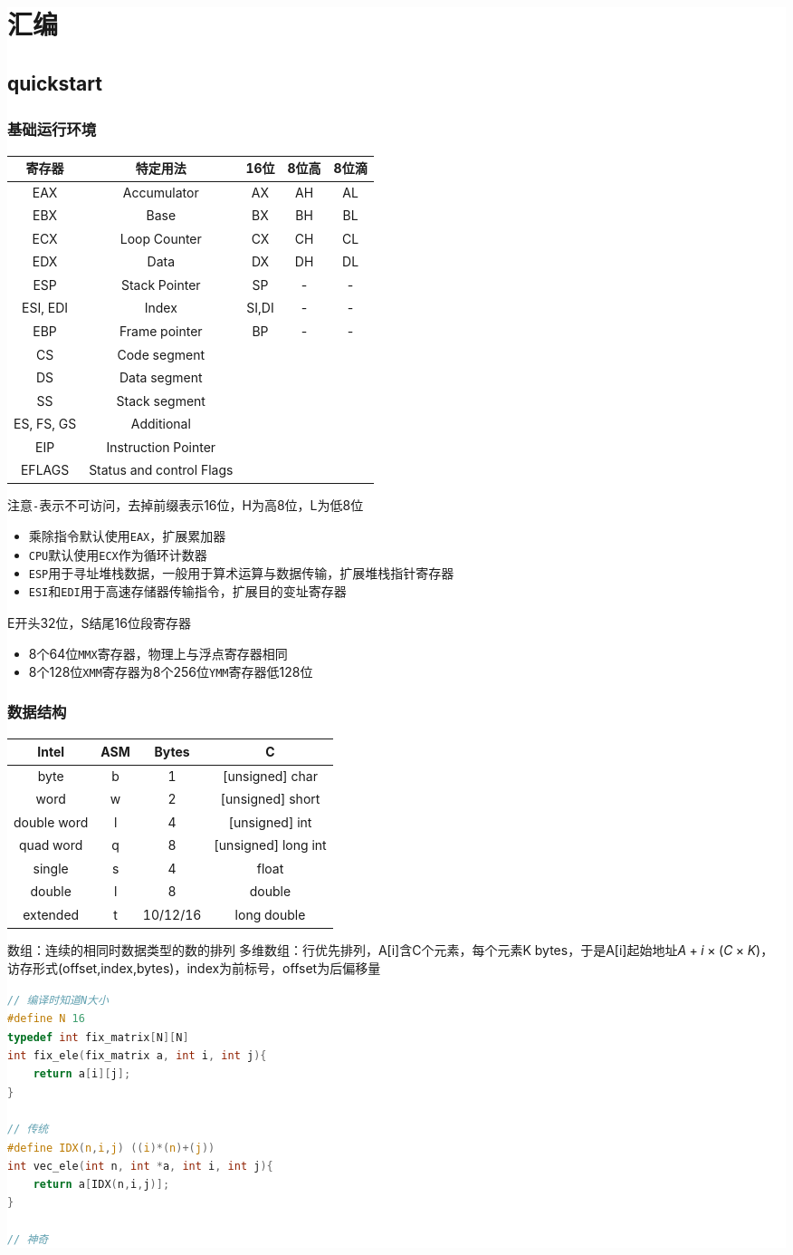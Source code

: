 # 汇编
## quickstart

### 基础运行环境

寄存器|特定用法|16位|8位高|8位滴
:-:|:-:|:-:|:-:|:-:
EAX|Accumulator|AX|AH|AL
EBX|Base|BX|BH|BL
ECX|Loop Counter|CX|CH|CL
EDX|Data|DX|DH|DL
ESP|Stack Pointer|SP|-|-
ESI, EDI|Index|SI,DI|-|-
EBP|Frame pointer|BP|-|-
CS|Code segment
DS|Data segment
SS|Stack segment
ES, FS, GS|Additional
EIP|Instruction Pointer
EFLAGS|Status and control Flags

注意`-`表示不可访问，去掉前缀表示16位，H为高8位，L为低8位

- 乘除指令默认使用`EAX`，扩展累加器
- `CPU`默认使用`ECX`作为循环计数器
- `ESP`用于寻址堆栈数据，一般用于算术运算与数据传输，扩展堆栈指针寄存器
- `ESI`和`EDI`用于高速存储器传输指令，扩展目的变址寄存器

E开头32位，S结尾16位段寄存器

- 8个64位`MMX`寄存器，物理上与浮点寄存器相同
- 8个128位`XMM`寄存器为8个256位`YMM`寄存器低128位

### 数据结构

Intel|ASM|Bytes|C
:-:|:-:|:-:|:-:
byte|b|1|[unsigned] char
word|w|2|[unsigned] short
double word|l|4|[unsigned] int
quad word|q|8|[unsigned] long int
single|s|4|float
double|l|8|double
extended|t|10/12/16|long double

数组：连续的相同时数据类型的数的排列
多维数组：行优先排列，A[i]含C个元素，每个元素K bytes，于是A[i]起始地址$A+i\times(C\times K)$，访存形式(offset,index,bytes)，index为前标号，offset为后偏移量

```C
// 编译时知道N大小
#define N 16
typedef int fix_matrix[N][N]
int fix_ele(fix_matrix a, int i, int j){
    return a[i][j];
}

// 传统
#define IDX(n,i,j) ((i)*(n)+(j))
int vec_ele(int n, int *a, int i, int j){
    return a[IDX(n,i,j)];
}

// 神奇
```